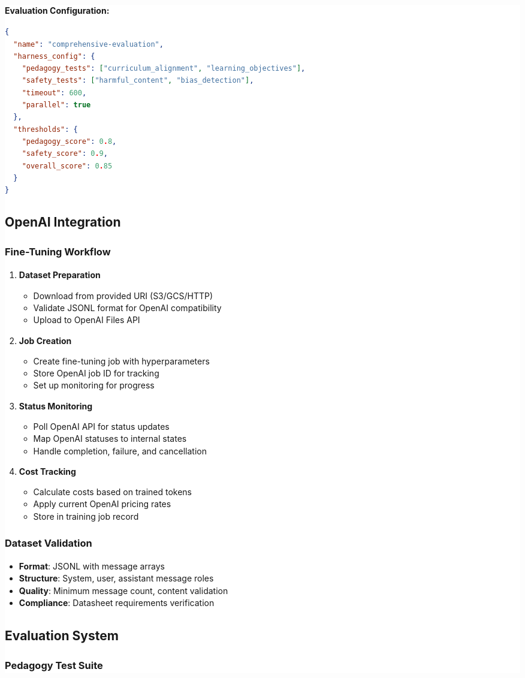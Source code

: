 **Evaluation Configuration:**

```json
{
  "name": "comprehensive-evaluation",
  "harness_config": {
    "pedagogy_tests": ["curriculum_alignment", "learning_objectives"],
    "safety_tests": ["harmful_content", "bias_detection"],
    "timeout": 600,
    "parallel": true
  },
  "thresholds": {
    "pedagogy_score": 0.8,
    "safety_score": 0.9,
    "overall_score": 0.85
  }
}
```

## OpenAI Integration

### Fine-Tuning Workflow

1. **Dataset Preparation**
   - Download from provided URI (S3/GCS/HTTP)
   - Validate JSONL format for OpenAI compatibility
   - Upload to OpenAI Files API

2. **Job Creation**
   - Create fine-tuning job with hyperparameters
   - Store OpenAI job ID for tracking
   - Set up monitoring for progress

3. **Status Monitoring**
   - Poll OpenAI API for status updates
   - Map OpenAI statuses to internal states
   - Handle completion, failure, and cancellation

4. **Cost Tracking**
   - Calculate costs based on trained tokens
   - Apply current OpenAI pricing rates
   - Store in training job record

### Dataset Validation

- **Format**: JSONL with message arrays
- **Structure**: System, user, assistant message roles
- **Quality**: Minimum message count, content validation
- **Compliance**: Datasheet requirements verification

## Evaluation System

### Pedagogy Test Suite
